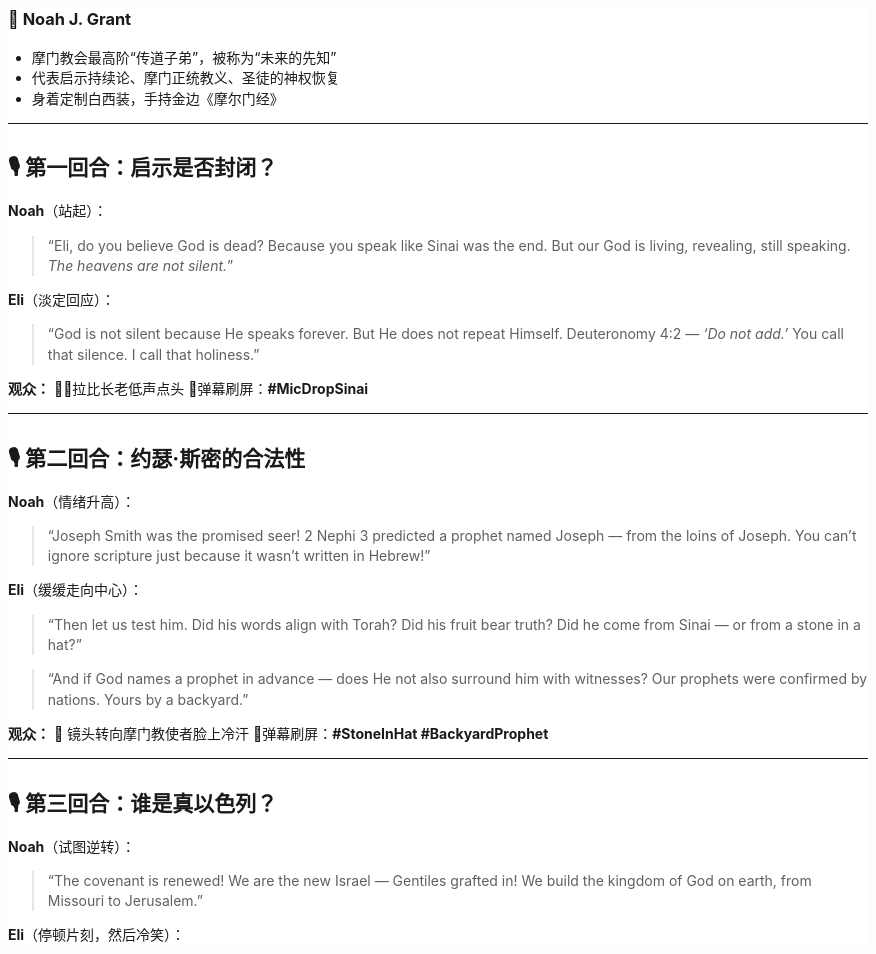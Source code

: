 ### 👦 **Noah J. Grant**

* 摩门教会最高阶“传道子弟”，被称为“未来的先知”
* 代表启示持续论、摩门正统教义、圣徒的神权恢复
* 身着定制白西装，手持金边《摩尔门经》

---

## 🎙️ 第一回合：**启示是否封闭？**

**Noah**（站起）：

> “Eli, do you believe God is dead? Because you speak like Sinai was the end. But our God is living, revealing, still speaking. *The heavens are not silent.*”

**Eli**（淡定回应）：

> “God is not silent because He speaks forever. But He does not repeat Himself. Deuteronomy 4:2 — *‘Do not add.’* You call that silence. I call that holiness.”

**观众：**
🧔‍♂️拉比长老低声点头
📱弹幕刷屏：**#MicDropSinai**

---

## 🎙️ 第二回合：**约瑟·斯密的合法性**

**Noah**（情绪升高）：

> “Joseph Smith was the promised seer! 2 Nephi 3 predicted a prophet named Joseph — from the loins of Joseph. You can’t ignore scripture just because it wasn’t written in Hebrew!”

**Eli**（缓缓走向中心）：

> “Then let us test him. Did his words align with Torah? Did his fruit bear truth? Did he come from Sinai — or from a stone in a hat?”

> “And if God names a prophet in advance — does He not also surround him with witnesses? Our prophets were confirmed by nations. Yours by a backyard.”

**观众：**
🎥 镜头转向摩门教使者脸上冷汗
📱弹幕刷屏：**#StoneInHat #BackyardProphet**

---

## 🎙️ 第三回合：**谁是真以色列？**

**Noah**（试图逆转）：

> “The covenant is renewed! We are the new Israel — Gentiles grafted in! We build the kingdom of God on earth, from Missouri to Jerusalem.”

**Eli**（停顿片刻，然后冷笑）：

